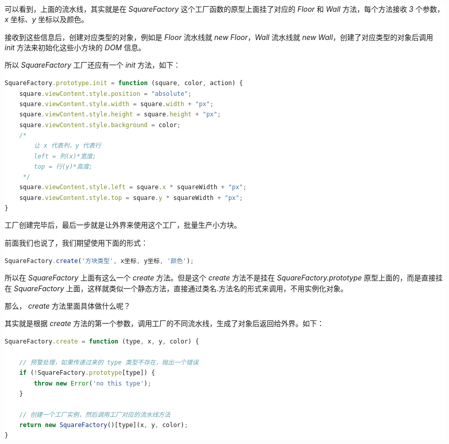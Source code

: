 

可以看到，上面的流水线，其实就是在 *SquareFactory* 这个工厂函数的原型上面挂了对应的 *Floor* 和 *Wall* 方法，每个方法接收 *3* 个参数，*x* 坐标、*y* 坐标以及颜色。



接收到这些信息后，创建对应类型的对象，例如是 *Floor* 流水线就 *new Floor*，*Wall* 流水线就 *new Wall*，创建了对应类型的对象后调用 *init* 方法来初始化这些小方块的 *DOM* 信息。



所以 *SquareFactory* 工厂还应有一个 *init* 方法，如下：



```js
SquareFactory.prototype.init = function (square, color, action) {
    square.viewContent.style.position = "absolute";
    square.viewContent.style.width = square.width + "px";
    square.viewContent.style.height = square.height + "px";
    square.viewContent.style.background = color;
    /*
        让 x 代表列，y 代表行
        left = 列(x)*宽度;
        top = 行(y)*高度; 
     */
    square.viewContent.style.left = square.x * squareWidth + "px";
    square.viewContent.style.top = square.y * squareWidth + "px";
}
```



工厂创建完毕后，最后一步就是让外界来使用这个工厂，批量生产小方块。



前面我们也说了，我们期望使用下面的形式：

```js
SquareFactory.create('方块类型', x坐标, y坐标, '颜色');
```



所以在 *SquareFactory* 上面有这么一个 *create* 方法。但是这个  *create* 方法不是挂在 *SquareFactory.prototype* 原型上面的，而是直接挂在 *SquareFactory*  上面，这样就类似一个静态方法，直接通过类名.方法名的形式来调用，不用实例化对象。



那么， *create* 方法里面具体做什么呢？



其实就是根据 *create* 方法的第一个参数，调用工厂的不同流水线，生成了对象后返回给外界。如下：



```js
SquareFactory.create = function (type, x, y, color) {

    // 预警处理，如果传递过来的 type 类型不存在，抛出一个错误
    if (!SquareFactory.prototype[type]) {
        throw new Error('no this type');
    }
   
    // 创建一个工厂实例，然后调用工厂对应的流水线方法
    return new SquareFactory()[type](x, y, color);
}
```
